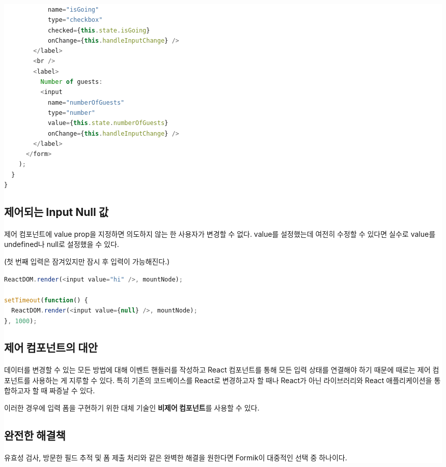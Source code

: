 ```js
            name="isGoing"
            type="checkbox"
            checked={this.state.isGoing}
            onChange={this.handleInputChange} />
        </label>
        <br />
        <label>
          Number of guests:
          <input
            name="numberOfGuests"
            type="number"
            value={this.state.numberOfGuests}
            onChange={this.handleInputChange} />
        </label>
      </form>
    );
  }
}
```

## 제어되는 Input Null 값

제어 컴포넌트에 value prop을 지정하면 의도하지 않는 한 사용자가 변경할 수 없다. value를 설정했는데 여전히 수정할 수 있다면 실수로 value를 undefined나 null로 설정했을 수 있다.

 (첫 번째 입력은 잠겨있지만 잠시 후 입력이 가능해진다.)
```js
ReactDOM.render(<input value="hi" />, mountNode);

setTimeout(function() {
  ReactDOM.render(<input value={null} />, mountNode);
}, 1000);
```

## 제어 컴포넌트의 대안

데이터를 변경할 수 있는 모든 방법에 대해 이벤트 핸들러를 작성하고 React 컴포넌트를 통해 모든 입력 상태를 연결해야 하기 때문에 때로는 제어 컴포넌트를 사용하는 게 지루할 수 있다. 특히 기존의 코드베이스를 React로 변경하고자 할 때나 React가 아닌 라이브러리와 React 애플리케이션을 통합하고자 할 때 짜증날 수 있다.

이러한 경우에 입력 폼을 구현하기 위한 대체 기술인 **비제어 컴포넌트**를 사용할 수 있다.

## 완전한 해결책

유효성 검사, 방문한 필드 추적 및 폼 제출 처리와 같은 완벽한 해결을 원한다면 Formik이 대중적인 선택 중 하나이다.
